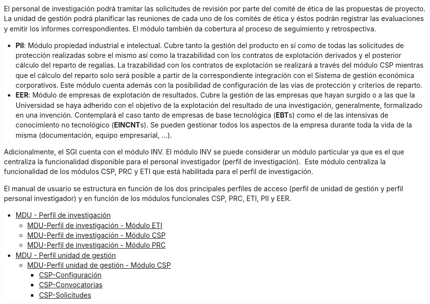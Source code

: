 El personal de investigación podrá tramitar las solicitudes de revisión por parte del comité de ética de las propuestas de proyecto. La unidad de gestión podrá planificar las reuniones de cada uno de los comités de ética y éstos podrán registrar las evaluaciones y emitir los informes correspondientes. El módulo también da cobertura al proceso de seguimiento y retrospectiva.

* **PII**: Módulo propiedad industrial e intelectual. Cubre tanto la gestión del producto en sí como de todas las solicitudes de protección realizadas sobre el mismo así como la trazabilidad con los contratos de explotación derivados y el posterior cálculo del reparto de regalías. La trazabilidad con los contratos de explotación se realizará a través del módulo CSP mientras que el cálculo del reparto solo será posible a partir de la correspondiente integración con el Sistema de gestión económica corporativos. Este módulo cuenta además con la posibilidad de configuración de las vías de protección y criterios de reparto.
* **EER**: Módulo de empresas de explotación de resultados. Cubre la gestión de las empresas que hayan surgido o a las que la Universidad se haya adherido con el objetivo de la explotación del resultado de una investigación, generalmente, formalizado en una invención. Contemplará el caso tanto de empresas de base tecnológica (**EBT**s) como el de las intensivas de conocimiento no tecnológico (**EINCNT**s). Se pueden gestionar todos los aspectos de la empresa durante toda la vida de la misma (documentación, equipo empresarial, ...).

Adicionalmente, el SGI cuenta con el módulo INV. El módulo INV se puede considerar un módulo particular ya que es el que centraliza la funcionalidad disponible para el personal investigador (perfil de investigación).  Este módulo centraliza la funcionalidad de los módulos CSP, PRC y ETI que está habilitada para el perfil de investigación.

El manual de usuario se estructura en función de los dos principales perfiles de acceso (perfil de unidad de gestión y perfil personal investigador) y en función de los módulos funcionales CSP, PRC, ETI, PII y EER.

  


* [MDU \- Perfil de investigación](/hercules/sgi-sistema-de-gestion-de-investigacion/mdu-manual-de-usuario/mdu-perfil-de-investigacion/index.md "/hercules/sgi-sistema-de-gestion-de-investigacion/mdu-manual-de-usuario/mdu-perfil-de-investigacion/index.md")
	+ [MDU\-Perfil de investigación \- Módulo ETI](/hercules/sgi-sistema-de-gestion-de-investigacion/mdu-manual-de-usuario/mdu-perfil-de-investigacion/mdu-perfil-de-investigacion-modulo-eti.md "/hercules/sgi-sistema-de-gestion-de-investigacion/mdu-manual-de-usuario/mdu-perfil-de-investigacion/mdu-perfil-de-investigacion-modulo-eti.md")
	+ [MDU\-Perfil de investigación \- Módulo CSP](/hercules/sgi-sistema-de-gestion-de-investigacion/mdu-manual-de-usuario/mdu-perfil-de-investigacion/mdu-perfil-de-investigacion-modulo-csp.md "/hercules/sgi-sistema-de-gestion-de-investigacion/mdu-manual-de-usuario/mdu-perfil-de-investigacion/mdu-perfil-de-investigacion-modulo-csp.md")
	+ [MDU\-Perfil de investigación \- Módulo PRC](/hercules/sgi-sistema-de-gestion-de-investigacion/mdu-manual-de-usuario/mdu-perfil-de-investigacion/mdu-perfil-de-investigacion-modulo-prc.md "/hercules/sgi-sistema-de-gestion-de-investigacion/mdu-manual-de-usuario/mdu-perfil-de-investigacion/mdu-perfil-de-investigacion-modulo-prc.md")
* [MDU \- Perfil unidad de gestión](/hercules/sgi-sistema-de-gestion-de-investigacion/mdu-manual-de-usuario/mdu-perfil-unidad-de-gestion/index.md "/hercules/sgi-sistema-de-gestion-de-investigacion/mdu-manual-de-usuario/mdu-perfil-unidad-de-gestion/index.md")
	+ [MDU\-Perfil unidad de gestión \- Módulo CSP](/hercules/sgi-sistema-de-gestion-de-investigacion/mdu-manual-de-usuario/mdu-perfil-unidad-de-gestion/mdu-perfil-unidad-de-gestion-modulo-csp/index.md "/hercules/sgi-sistema-de-gestion-de-investigacion/mdu-manual-de-usuario/mdu-perfil-unidad-de-gestion/mdu-perfil-unidad-de-gestion-modulo-csp/index.md")
		- [CSP\-Configuración](/hercules/sgi-sistema-de-gestion-de-investigacion/mdu-manual-de-usuario/mdu-perfil-unidad-de-gestion/mdu-perfil-unidad-de-gestion-modulo-csp/csp-configuracion.md "/hercules/sgi-sistema-de-gestion-de-investigacion/mdu-manual-de-usuario/mdu-perfil-unidad-de-gestion/mdu-perfil-unidad-de-gestion-modulo-csp/csp-configuracion.md")
		- [CSP\-Convocatorias](/hercules/sgi-sistema-de-gestion-de-investigacion/mdu-manual-de-usuario/mdu-perfil-unidad-de-gestion/mdu-perfil-unidad-de-gestion-modulo-csp/csp-convocatorias.md "/hercules/sgi-sistema-de-gestion-de-investigacion/mdu-manual-de-usuario/mdu-perfil-unidad-de-gestion/mdu-perfil-unidad-de-gestion-modulo-csp/csp-convocatorias.md")
		- [CSP\-Solicitudes](/hercules/sgi-sistema-de-gestion-de-investigacion/mdu-manual-de-usuario/mdu-perfil-unidad-de-gestion/mdu-perfil-unidad-de-gestion-modulo-csp/csp-solicitudes.md "/hercules/sgi-sistema-de-gestion-de-investigacion/mdu-manual-de-usuario/mdu-perfil-unidad-de-gestion/mdu-perfil-unidad-de-gestion-modulo-csp/csp-solicitudes.md")